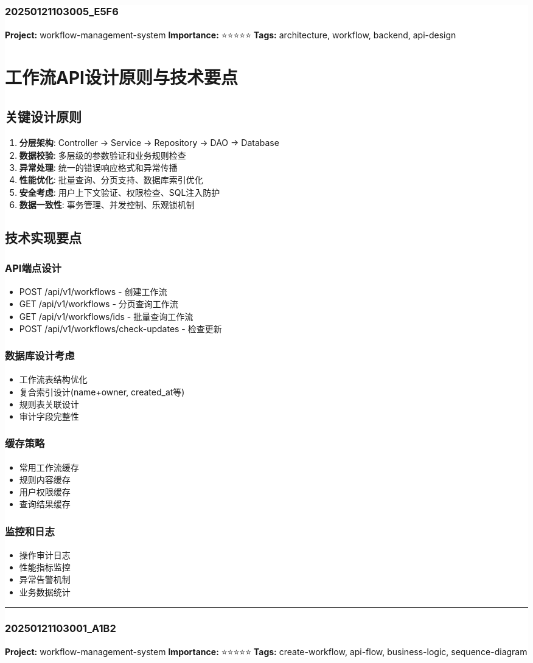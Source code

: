 ### 20250121103005_E5F6
**Project:** workflow-management-system
**Importance:** ⭐⭐⭐⭐⭐
**Tags:** architecture, workflow, backend, api-design

# 工作流API设计原则与技术要点

## 关键设计原则

1. **分层架构**: Controller -> Service -> Repository -> DAO -> Database
2. **数据校验**: 多层级的参数验证和业务规则检查
3. **异常处理**: 统一的错误响应格式和异常传播
4. **性能优化**: 批量查询、分页支持、数据库索引优化
5. **安全考虑**: 用户上下文验证、权限检查、SQL注入防护
6. **数据一致性**: 事务管理、并发控制、乐观锁机制

## 技术实现要点

### API端点设计
- POST /api/v1/workflows - 创建工作流
- GET /api/v1/workflows - 分页查询工作流
- GET /api/v1/workflows/ids - 批量查询工作流
- POST /api/v1/workflows/check-updates - 检查更新

### 数据库设计考虑
- 工作流表结构优化
- 复合索引设计(name+owner, created_at等)
- 规则表关联设计
- 审计字段完整性

### 缓存策略
- 常用工作流缓存
- 规则内容缓存
- 用户权限缓存
- 查询结果缓存

### 监控和日志
- 操作审计日志
- 性能指标监控
- 异常告警机制
- 业务数据统计

---

### 20250121103001_A1B2
**Project:** workflow-management-system
**Importance:** ⭐⭐⭐⭐⭐
**Tags:** create-workflow, api-flow, business-logic, sequence-diagram
